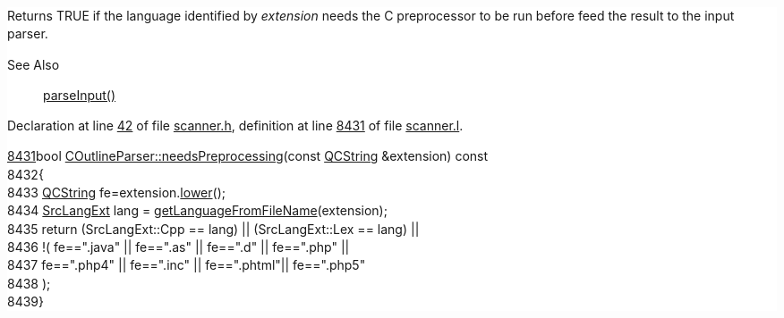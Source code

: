 </tr>
</table>
</div>
<div class="doxyMemberDoc">
<p>Returns TRUE if the language identified by <em>extension</em> needs the C preprocessor to be run before feed the result to the input parser.</p>


<dl class="doxySectionUser">
<dt>See Also</dt>
<dd>
<p><a href="/web-doxygen/docs/api/files/src/doxygen-cpp/#a59d66805ece9da6ffd55fa4cc8252ef1">parseInput()</a></p>
</dd>
</dl>


<p>Declaration at line <a href="/web-doxygen/docs/api/files/src/scanner-h/#l00042">42</a> of file <a href="/web-doxygen/docs/api/files/src/scanner-h">scanner.h</a>, definition at line <a href="/web-doxygen/docs/api/files/src/scanner-l/#l08431">8431</a> of file <a href="/web-doxygen/docs/api/files/src/scanner-l">scanner.l</a>.</p>

<div class="doxyProgramListing">

<div class="doxyCodeLine"><span class="doxyLineNumber"><a href="#af11fbf8a139c8880d6b6cb796b9c882c">8431</a></span><span class="doxyLineContent"><span class="doxyHighlightKeywordType">bool</span><span class="doxyHighlight"> <a href="#af11fbf8a139c8880d6b6cb796b9c882c">COutlineParser::needsPreprocessing</a>(</span><span class="doxyHighlightKeyword">const</span><span class="doxyHighlight"> <a href="/web-doxygen/docs/api/classes/qcstring">QCString</a> &amp;extension)</span><span class="doxyHighlightKeyword"> const</span></span></div>
<div class="doxyCodeLine"><span class="doxyLineNumber">8432</span><span class="doxyLineContent"><span class="doxyHighlight">{</span></span></div>
<div class="doxyCodeLine"><span class="doxyLineNumber">8433</span><span class="doxyLineContent"><span class="doxyHighlight">  <a href="/web-doxygen/docs/api/classes/qcstring">QCString</a> fe=extension.<a href="/web-doxygen/docs/api/classes/qcstring/#a33688239622e659cfb469fbd62c9cccb">lower</a>();</span></span></div>
<div class="doxyCodeLine"><span class="doxyLineNumber">8434</span><span class="doxyLineContent"><span class="doxyHighlight">  <a href="/web-doxygen/docs/api/files/src/types-h/#a9974623ce72fc23df5d64426b9178bf2">SrcLangExt</a> lang = <a href="/web-doxygen/docs/api/files/src/util-cpp/#a1b56719a14e986911d90aae56767dd5b">getLanguageFromFileName</a>(extension);</span></span></div>
<div class="doxyCodeLine"><span class="doxyLineNumber">8435</span><span class="doxyLineContent"><span class="doxyHighlight">  </span><span class="doxyHighlightKeywordFlow">return</span><span class="doxyHighlight"> (SrcLangExt::Cpp == lang) || (SrcLangExt::Lex == lang) ||</span></span></div>
<div class="doxyCodeLine"><span class="doxyLineNumber">8436</span><span class="doxyLineContent"><span class="doxyHighlight">   !( fe==</span><span class="doxyHighlightStringLiteral">".java"</span><span class="doxyHighlight"> || fe==</span><span class="doxyHighlightStringLiteral">".as"</span><span class="doxyHighlight">  || fe==</span><span class="doxyHighlightStringLiteral">".d"</span><span class="doxyHighlight">    || fe==</span><span class="doxyHighlightStringLiteral">".php"</span><span class="doxyHighlight"> ||</span></span></div>
<div class="doxyCodeLine"><span class="doxyLineNumber">8437</span><span class="doxyLineContent"><span class="doxyHighlight">      fe==</span><span class="doxyHighlightStringLiteral">".php4"</span><span class="doxyHighlight"> || fe==</span><span class="doxyHighlightStringLiteral">".inc"</span><span class="doxyHighlight"> || fe==</span><span class="doxyHighlightStringLiteral">".phtml"</span><span class="doxyHighlight">|| fe==</span><span class="doxyHighlightStringLiteral">".php5"</span></span></div>
<div class="doxyCodeLine"><span class="doxyLineNumber">8438</span><span class="doxyLineContent"><span class="doxyHighlight">    );</span></span></div>
<div class="doxyCodeLine"><span class="doxyLineNumber">8439</span><span class="doxyLineContent"><span class="doxyHighlight">}</span></span></div>
